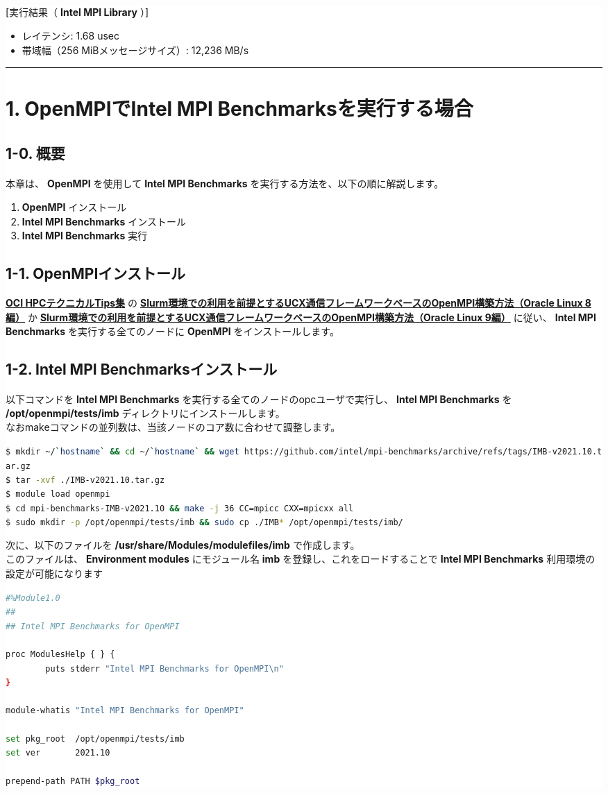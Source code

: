 [実行結果（ **Intel MPI Library** ）]
- レイテンシ: 1.68 usec
- 帯域幅（256 MiBメッセージサイズ）: 12,236 MB/s

***
# 1. OpenMPIでIntel MPI Benchmarksを実行する場合

## 1-0. 概要

本章は、 **OpenMPI** を使用して **Intel MPI Benchmarks** を実行する方法を、以下の順に解説します。

1. **OpenMPI** インストール
2. **Intel MPI Benchmarks** インストール
3. **Intel MPI Benchmarks** 実行

## 1-1. OpenMPIインストール  

**[OCI HPCテクニカルTips集](../../#3-oci-hpcテクニカルtips集)** の **[Slurm環境での利用を前提とするUCX通信フレームワークベースのOpenMPI構築方法（Oracle Linux 8編）](../../tech-knowhow/build-openmpi/)** か **[Slurm環境での利用を前提とするUCX通信フレームワークベースのOpenMPI構築方法（Oracle Linux 9編）](../../tech-knowhow/build-openmpi-ol9/)** に従い、  **Intel MPI Benchmarks** を実行する全てのノードに **OpenMPI** をインストールします。

## 1-2. Intel MPI Benchmarksインストール

以下コマンドを **Intel MPI Benchmarks** を実行する全てのノードのopcユーザで実行し、 **Intel MPI Benchmarks** を **/opt/openmpi/tests/imb** ディレクトリにインストールします。  
なおmakeコマンドの並列数は、当該ノードのコア数に合わせて調整します。

```sh
$ mkdir ~/`hostname` && cd ~/`hostname` && wget https://github.com/intel/mpi-benchmarks/archive/refs/tags/IMB-v2021.10.tar.gz
$ tar -xvf ./IMB-v2021.10.tar.gz
$ module load openmpi
$ cd mpi-benchmarks-IMB-v2021.10 && make -j 36 CC=mpicc CXX=mpicxx all
$ sudo mkdir -p /opt/openmpi/tests/imb && sudo cp ./IMB* /opt/openmpi/tests/imb/
```

次に、以下のファイルを **/usr/share/Modules/modulefiles/imb** で作成します。  
このファイルは、 **Environment modules** にモジュール名 **imb** を登録し、これをロードすることで **Intel MPI Benchmarks** 利用環境の設定が可能になります

```sh
#%Module1.0
##
## Intel MPI Benchmarks for OpenMPI

proc ModulesHelp { } {
        puts stderr "Intel MPI Benchmarks for OpenMPI\n"
}

module-whatis "Intel MPI Benchmarks for OpenMPI"

set pkg_root  /opt/openmpi/tests/imb
set ver       2021.10

prepend-path PATH $pkg_root
```
